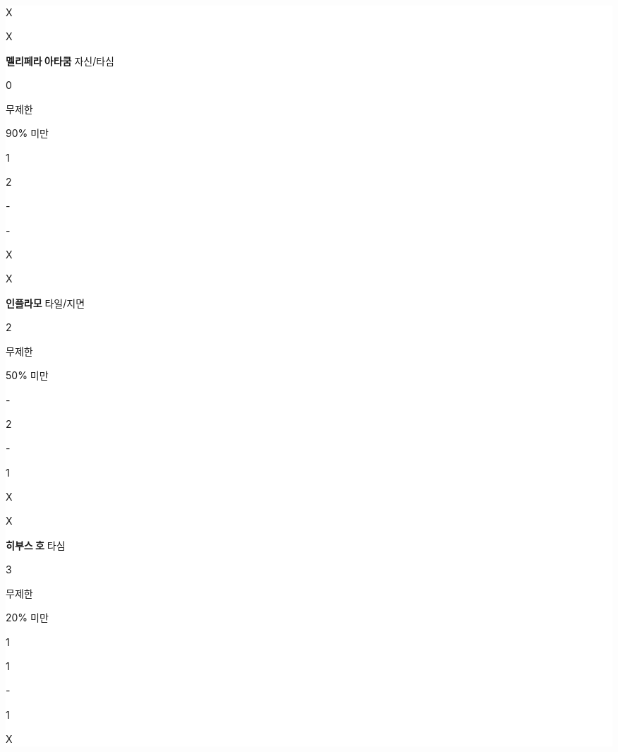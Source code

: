 X

X

**멜리페라 아타쿰**
자신/타심

0

무제한

90% 미만

1

2

\-

\-

X

X

**인플라모**
타일/지면

2

무제한

50% 미만

\-

2

\-

1

X

X

**히부스 호**
타심

3

무제한

20% 미만

1

1

\-

1

X
